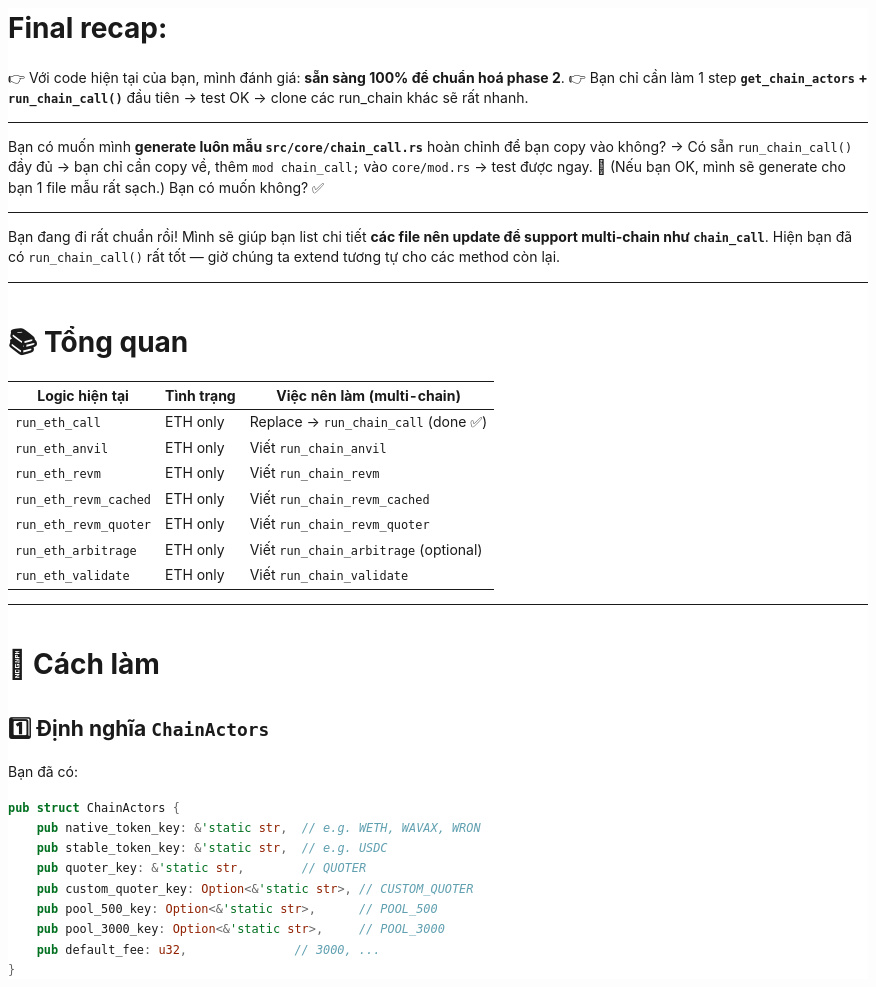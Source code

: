 
# Final recap:

👉 Với code hiện tại của bạn, mình đánh giá: **sẵn sàng 100% để chuẩn hoá phase 2**.
👉 Bạn chỉ cần làm 1 step **`get_chain_actors` + `run_chain_call()`** đầu tiên → test OK → clone các run\_chain khác sẽ rất nhanh.

---

Bạn có muốn mình **generate luôn mẫu `src/core/chain_call.rs`** hoàn chỉnh để bạn copy vào không?
→ Có sẵn `run_chain_call()` đầy đủ → bạn chỉ cần copy về, thêm `mod chain_call;` vào `core/mod.rs` → test được ngay. 🚀
(Nếu bạn OK, mình sẽ generate cho bạn 1 file mẫu rất sạch.) Bạn có muốn không? ✅


------------------

Bạn đang đi rất chuẩn rồi! Mình sẽ giúp bạn list chi tiết **các file nên update để support multi-chain như `chain_call`**.
Hiện bạn đã có `run_chain_call()` rất tốt — giờ chúng ta extend tương tự cho các method còn lại.

---

# 📚 Tổng quan

| Logic hiện tại        | Tình trạng | Việc nên làm (multi-chain)            |
| --------------------- | ---------- | ------------------------------------- |
| `run_eth_call`        | ETH only   | Replace → `run_chain_call` (done ✅)   |
| `run_eth_anvil`       | ETH only   | Viết `run_chain_anvil`                |
| `run_eth_revm`        | ETH only   | Viết `run_chain_revm`                 |
| `run_eth_revm_cached` | ETH only   | Viết `run_chain_revm_cached`          |
| `run_eth_revm_quoter` | ETH only   | Viết `run_chain_revm_quoter`          |
| `run_eth_arbitrage`   | ETH only   | Viết `run_chain_arbitrage` (optional) |
| `run_eth_validate`    | ETH only   | Viết `run_chain_validate`             |

---

# 🎁 Cách làm

## 1️⃣ Định nghĩa `ChainActors`

Bạn đã có:

```rust
pub struct ChainActors {
    pub native_token_key: &'static str,  // e.g. WETH, WAVAX, WRON
    pub stable_token_key: &'static str,  // e.g. USDC
    pub quoter_key: &'static str,        // QUOTER
    pub custom_quoter_key: Option<&'static str>, // CUSTOM_QUOTER
    pub pool_500_key: Option<&'static str>,      // POOL_500
    pub pool_3000_key: Option<&'static str>,     // POOL_3000
    pub default_fee: u32,               // 3000, ...
}
```
